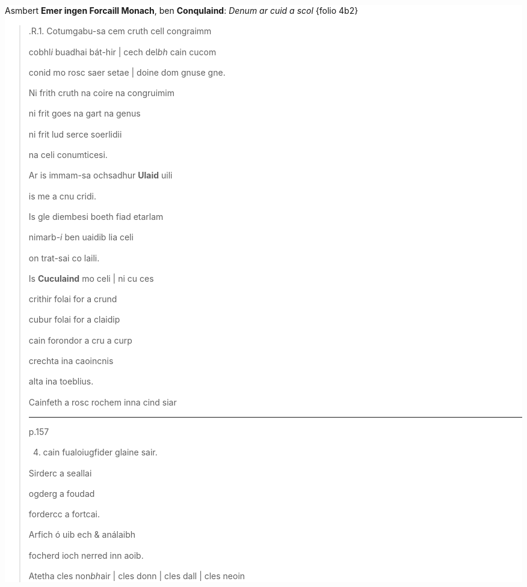 > 

 



Asmbert **Emer ingen Forcaill Monach**,
ben **Conqulaind**: *Denum ar cuid a scol* {folio 4b2}

> .R.1. Cotumgabu-sa cem cruth cell congraimm
>   
> cobhl*i* buadhai bát-hir | cech del*bh* cain cucom
>   
> conid mo rosc saer setae | doine dom gnuse gne.
>   
> Ni frith cruth na coire na congruimim
>   
> ni frit goes na gart na genus
>   
> ni frit lud serce soerlidii
>   
> na celi conumticesi.
>   
> Ar is immam-sa ochsadhur **Ulaid** uili
>   
> is me a cnu cridi.
>   
> Is gle diembesi boeth fiad etarlam
>   
> nimarb-*i* ben uaidib lia celi
>   
> on trat-sai co laili.
>   
> Is **Cuculaind** mo celi | ni cu ces
>   
> crithir folai for a crund
>   
> cubur folai for a claidip
>   
> cain forondor a cru a curp
>   
> crechta ina caoincnis
>   
> alta ina toeblius.
>   
> Cainfeth a rosc rochem inna cind siar
> 
> 
> ---
> 
> p.157
> 
> 4. cain fualoiugfider glaine sair.
>   
> Sirderc a seallai
>   
> ogderg a foudad
>   
> fordercc a fortcai.
>   
> Arfich ó uib ech & análaibh
>   
> focherd ioch nerred inn aoib.
>   
> Atetha cles non*bh*air | cles donn | cles dall | cles neoin
>   